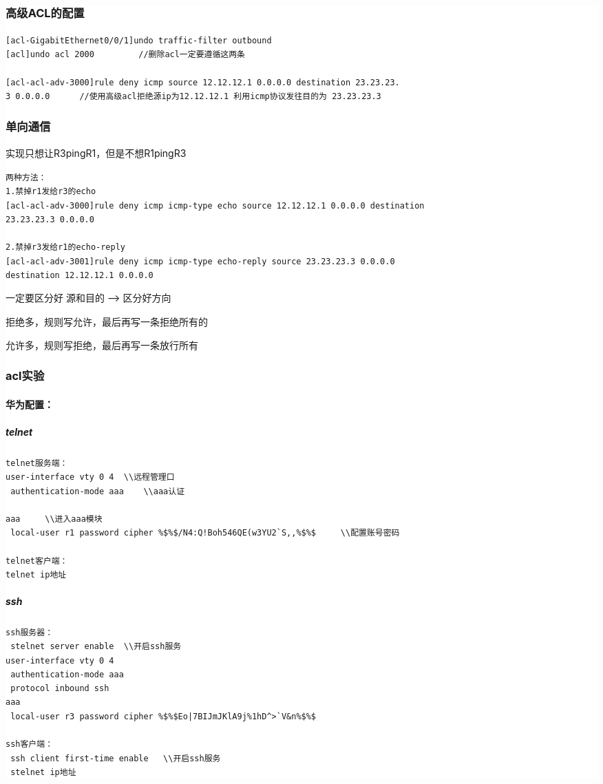 ### 高级ACL的配置

```
[acl-GigabitEthernet0/0/1]undo traffic-filter outbound 
[acl]undo acl 2000         //删除acl一定要遵循这两条

[acl-acl-adv-3000]rule deny icmp source 12.12.12.1 0.0.0.0 destination 23.23.23.
3 0.0.0.0      //使用高级acl拒绝源ip为12.12.12.1 利用icmp协议发往目的为 23.23.23.3
```

### 单向通信

实现只想让R3pingR1，但是不想R1pingR3

```
两种方法：
1.禁掉r1发给r3的echo
[acl-acl-adv-3000]rule deny icmp icmp-type echo source 12.12.12.1 0.0.0.0 destination 
23.23.23.3 0.0.0.0

2.禁掉r3发给r1的echo-reply
[acl-acl-adv-3001]rule deny icmp icmp-type echo-reply source 23.23.23.3 0.0.0.0 
destination 12.12.12.1 0.0.0.0
```

一定要区分好 源和目的 -->  区分好方向

拒绝多，规则写允许，最后再写一条拒绝所有的

允许多，规则写拒绝，最后再写一条放行所有

### acl实验

#### 华为配置：

##### telnet

```
telnet服务端：
user-interface vty 0 4	\\远程管理口
 authentication-mode aaa	\\aaa认证
 
aaa 	\\进入aaa模块
 local-user r1 password cipher %$%$/N4:Q!Boh546QE(w3YU2`S,,%$%$ 	\\配置账号密码
 
telnet客户端：
telnet ip地址

```

##### ssh

```
ssh服务器：
 stelnet server enable 	\\开启ssh服务
user-interface vty 0 4
 authentication-mode aaa
 protocol inbound ssh
aaa 
 local-user r3 password cipher %$%$Eo|7BIJmJKlA9j%1hD^>`V&n%$%$
 
ssh客户端：
 ssh client first-time enable	\\开启ssh服务
 stelnet ip地址
```
